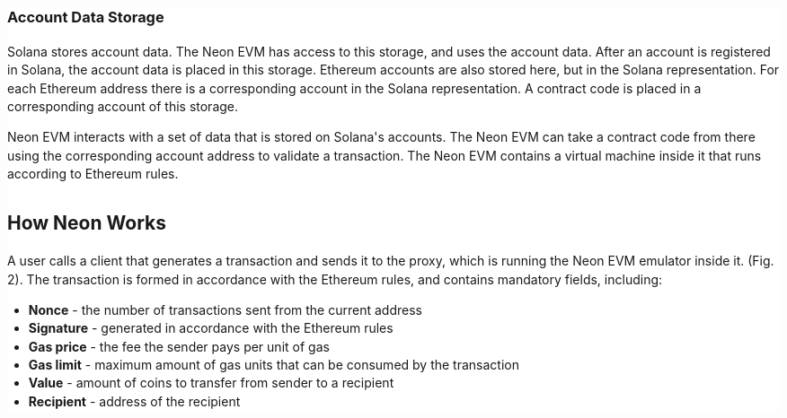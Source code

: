 ### Account Data Storage
Solana stores account data. The Neon EVM has access to this storage, and uses the account data. After an account is registered in Solana, the account data is placed in this storage. Ethereum accounts are also stored here, but in the Solana representation. For each Ethereum address there is a corresponding account in the Solana representation. A contract code is placed in a corresponding account of this storage.  

Neon EVM interacts with a set of data that is stored on Solana's accounts. The Neon EVM can take a contract code from there using the corresponding account address to validate a transaction. The Neon EVM contains a virtual machine inside it that runs according to Ethereum rules.  


## How Neon Works

A user calls a client that generates a transaction and sends it to the proxy, which is running the Neon EVM emulator inside it. (Fig. 2). The transaction is formed in accordance with the Ethereum rules, and contains mandatory fields, including:
  * **Nonce** - the number of transactions sent from the current address
  * **Signature** - generated in accordance with the Ethereum rules
  * **Gas price** - the fee the sender pays per unit of gas
  * **Gas limit** - maximum amount of gas units that can be consumed by the transaction
  * **Value** - amount of coins to transfer from sender to a recipient
  * **Recipient** - address of the recipient

<div style={{textAlign: 'center'}}>
